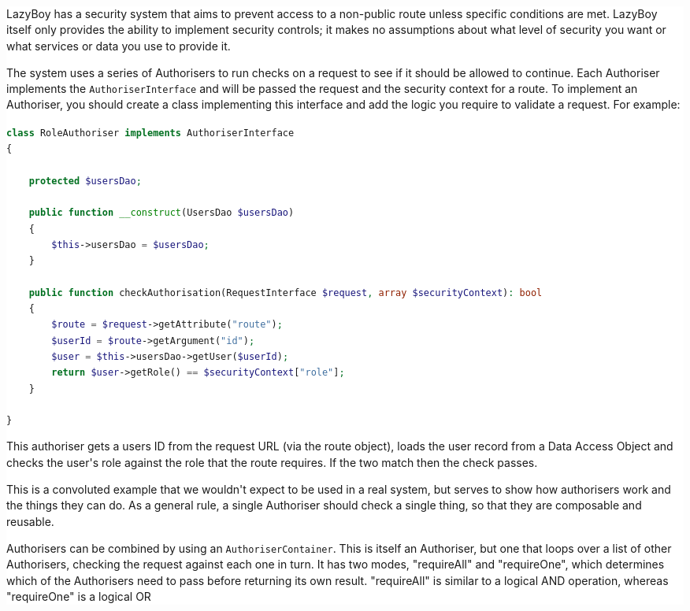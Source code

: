 LazyBoy has a security system that aims to prevent access to a non-public route unless specific conditions are met.
LazyBoy itself only provides the ability to implement security controls; it makes no assumptions about what level of 
security you want or what services or data you use to provide it.

The system uses a series of Authorisers to run checks on a request to see if it should be allowed to continue. Each 
Authoriser implements the `AuthoriserInterface` and will be passed the request and the security context for a route.
To implement an Authoriser, you should create a class implementing this interface and add the logic you require to 
validate a request. For example:

```php
class RoleAuthoriser implements AuthoriserInterface
{

    protected $usersDao;

    public function __construct(UsersDao $usersDao)
    {
        $this->usersDao = $usersDao;
    }

    public function checkAuthorisation(RequestInterface $request, array $securityContext): bool
    {
        $route = $request->getAttribute("route");
        $userId = $route->getArgument("id");
        $user = $this->usersDao->getUser($userId);
        return $user->getRole() == $securityContext["role"];
    }

}
```

This authoriser gets a users ID from the request URL (via the route object), loads the user record from a Data Access 
Object and checks the user's role against the role that the route requires. If the two match then the check passes.

This is a convoluted example that we wouldn't expect to be used in a real system, but serves to show how authorisers work 
and the things they can do. As a general rule, a single Authoriser should check a single thing, so that they are 
composable and reusable.

Authorisers can be combined by using an `AuthoriserContainer`. This is itself an Authoriser, but one that loops over a
list of other Authorisers, checking the request against each one in turn. It has two modes, "requireAll" and "requireOne",
which determines which of the Authorisers need to pass before returning its own result. "requireAll" is similar to a 
logical AND operation, whereas "requireOne" is a logical OR


[Slim]: https://github.com/slimphp/slim
[Syringe]: https://github.com/Lexide/syringe
[Puzzle-DI]: https://github.com/lexide/puzzle-di
[ProForma]: https://github.com/lexide/pro-forma
[Symfony console]: https://github.com/symfony/console
[PSR-12]: https://github.com/php-fig/fig-standards/blob/master/accepted/PSR-12-extended-coding-style-guide.md